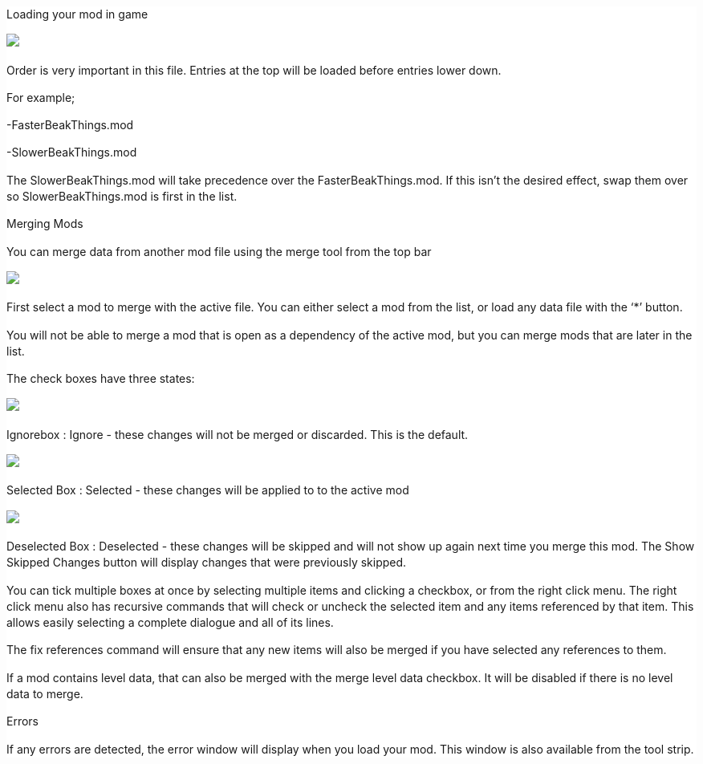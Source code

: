 Loading your mod in game

![](https://cdn.gilcdn.com/ContentMediaGenericFiles/a600350693864dc301a6fa7537966c6a-Full.webp?Expires=1713656880&Policy=eyJTdGF0ZW1lbnQiOlt7IlJlc291cmNlIjoiaHR0cHM6Ly9jZG4uZ2lsY2RuLmNvbS8qIiwiQ29uZGl0aW9uIjp7IkRhdGVMZXNzVGhhbiI6eyJBV1M6RXBvY2hUaW1lIjoxNzEzNjU2ODgwfSwiSXBBZGRyZXNzIjp7IkFXUzpTb3VyY2VJcCI6IjI0LjE5OS4xNTIuMjM4In19fV19&Signature=j9rkLgHp95qadHqt2bT3eamqjn0sHQv4V9WQvWI5p6X%7EqT7LcpBoiwoTCoPliCKqajklBDfG9Q1N3mqeNn1-zMwAfB94wC73aJOy9tprLAxbS04tT5WCNNj4%7EJyFkBnskdtDxAyU6aro7AAW1VBjcq3XJaGSViEM3It3QiiV1suDjSKG90OTE%7EU6IsbVWswlQOw6sb7Xx6o1LP0JMnHqM3XkDHTF9G-L52J-Syi3B9lCEgilewLi9AOIppXuptoIMq3T36kkEU-QEN6Ajin4yIMlNPbaHBxTRsk80g6BbrAZ4KMa6ZDAn2xMnz0DUVuFcJd5aCZ3CIdhUf5PIlQ-gQ__&Key-Pair-Id=K1FFKFZRWAZSB)

Order is very important in this file. Entries at the top will be loaded before entries lower down.

For example;

-FasterBeakThings.mod

-SlowerBeakThings.mod

The SlowerBeakThings.mod will take precedence over the FasterBeakThings.mod. If this isn’t the desired effect, swap them over so SlowerBeakThings.mod is first in the list.

Merging Mods

You can merge data from another mod file using the merge tool from the top bar

![](https://cdn.gilcdn.com/ContentMediaGenericFiles/7eab36d72e153d4d3b87d5449792de75-Full.webp?Expires=1713656880&Policy=eyJTdGF0ZW1lbnQiOlt7IlJlc291cmNlIjoiaHR0cHM6Ly9jZG4uZ2lsY2RuLmNvbS8qIiwiQ29uZGl0aW9uIjp7IkRhdGVMZXNzVGhhbiI6eyJBV1M6RXBvY2hUaW1lIjoxNzEzNjU2ODgwfSwiSXBBZGRyZXNzIjp7IkFXUzpTb3VyY2VJcCI6IjI0LjE5OS4xNTIuMjM4In19fV19&Signature=j9rkLgHp95qadHqt2bT3eamqjn0sHQv4V9WQvWI5p6X%7EqT7LcpBoiwoTCoPliCKqajklBDfG9Q1N3mqeNn1-zMwAfB94wC73aJOy9tprLAxbS04tT5WCNNj4%7EJyFkBnskdtDxAyU6aro7AAW1VBjcq3XJaGSViEM3It3QiiV1suDjSKG90OTE%7EU6IsbVWswlQOw6sb7Xx6o1LP0JMnHqM3XkDHTF9G-L52J-Syi3B9lCEgilewLi9AOIppXuptoIMq3T36kkEU-QEN6Ajin4yIMlNPbaHBxTRsk80g6BbrAZ4KMa6ZDAn2xMnz0DUVuFcJd5aCZ3CIdhUf5PIlQ-gQ__&Key-Pair-Id=K1FFKFZRWAZSB)

First select a mod to merge with the active file. You can either select a mod from the list, or load any data file with the ‘*’ button.

You will not be able to merge a mod that is open as a dependency of the active mod, but you can merge mods that are later in the list.

The check boxes have three states:

![](https://cdn.gilcdn.com/ContentMediaGenericFiles/f91bc3692a4684852550a412c83338ab-Full.webp?Expires=1713656880&Policy=eyJTdGF0ZW1lbnQiOlt7IlJlc291cmNlIjoiaHR0cHM6Ly9jZG4uZ2lsY2RuLmNvbS8qIiwiQ29uZGl0aW9uIjp7IkRhdGVMZXNzVGhhbiI6eyJBV1M6RXBvY2hUaW1lIjoxNzEzNjU2ODgwfSwiSXBBZGRyZXNzIjp7IkFXUzpTb3VyY2VJcCI6IjI0LjE5OS4xNTIuMjM4In19fV19&Signature=j9rkLgHp95qadHqt2bT3eamqjn0sHQv4V9WQvWI5p6X%7EqT7LcpBoiwoTCoPliCKqajklBDfG9Q1N3mqeNn1-zMwAfB94wC73aJOy9tprLAxbS04tT5WCNNj4%7EJyFkBnskdtDxAyU6aro7AAW1VBjcq3XJaGSViEM3It3QiiV1suDjSKG90OTE%7EU6IsbVWswlQOw6sb7Xx6o1LP0JMnHqM3XkDHTF9G-L52J-Syi3B9lCEgilewLi9AOIppXuptoIMq3T36kkEU-QEN6Ajin4yIMlNPbaHBxTRsk80g6BbrAZ4KMa6ZDAn2xMnz0DUVuFcJd5aCZ3CIdhUf5PIlQ-gQ__&Key-Pair-Id=K1FFKFZRWAZSB)

Ignorebox : Ignore - these changes will not be merged or discarded. This is the default.

![](https://cdn.gilcdn.com/ContentMediaGenericFiles/c70f5101f4282cf9c1e0c2263ab9b780-Full.webp?Expires=1713656880&Policy=eyJTdGF0ZW1lbnQiOlt7IlJlc291cmNlIjoiaHR0cHM6Ly9jZG4uZ2lsY2RuLmNvbS8qIiwiQ29uZGl0aW9uIjp7IkRhdGVMZXNzVGhhbiI6eyJBV1M6RXBvY2hUaW1lIjoxNzEzNjU2ODgwfSwiSXBBZGRyZXNzIjp7IkFXUzpTb3VyY2VJcCI6IjI0LjE5OS4xNTIuMjM4In19fV19&Signature=j9rkLgHp95qadHqt2bT3eamqjn0sHQv4V9WQvWI5p6X%7EqT7LcpBoiwoTCoPliCKqajklBDfG9Q1N3mqeNn1-zMwAfB94wC73aJOy9tprLAxbS04tT5WCNNj4%7EJyFkBnskdtDxAyU6aro7AAW1VBjcq3XJaGSViEM3It3QiiV1suDjSKG90OTE%7EU6IsbVWswlQOw6sb7Xx6o1LP0JMnHqM3XkDHTF9G-L52J-Syi3B9lCEgilewLi9AOIppXuptoIMq3T36kkEU-QEN6Ajin4yIMlNPbaHBxTRsk80g6BbrAZ4KMa6ZDAn2xMnz0DUVuFcJd5aCZ3CIdhUf5PIlQ-gQ__&Key-Pair-Id=K1FFKFZRWAZSB)

Selected Box : Selected - these changes will be applied to to the active mod

![](https://cdn.gilcdn.com/ContentMediaGenericFiles/e1b670fffe1944299ff31be1bd3ed0d0-Full.webp?Expires=1713656880&Policy=eyJTdGF0ZW1lbnQiOlt7IlJlc291cmNlIjoiaHR0cHM6Ly9jZG4uZ2lsY2RuLmNvbS8qIiwiQ29uZGl0aW9uIjp7IkRhdGVMZXNzVGhhbiI6eyJBV1M6RXBvY2hUaW1lIjoxNzEzNjU2ODgwfSwiSXBBZGRyZXNzIjp7IkFXUzpTb3VyY2VJcCI6IjI0LjE5OS4xNTIuMjM4In19fV19&Signature=j9rkLgHp95qadHqt2bT3eamqjn0sHQv4V9WQvWI5p6X%7EqT7LcpBoiwoTCoPliCKqajklBDfG9Q1N3mqeNn1-zMwAfB94wC73aJOy9tprLAxbS04tT5WCNNj4%7EJyFkBnskdtDxAyU6aro7AAW1VBjcq3XJaGSViEM3It3QiiV1suDjSKG90OTE%7EU6IsbVWswlQOw6sb7Xx6o1LP0JMnHqM3XkDHTF9G-L52J-Syi3B9lCEgilewLi9AOIppXuptoIMq3T36kkEU-QEN6Ajin4yIMlNPbaHBxTRsk80g6BbrAZ4KMa6ZDAn2xMnz0DUVuFcJd5aCZ3CIdhUf5PIlQ-gQ__&Key-Pair-Id=K1FFKFZRWAZSB)

Deselected Box : Deselected - these changes will be skipped and will not show up again next time you merge this mod. The Show Skipped Changes button will display changes that were previously skipped.

You can tick multiple boxes at once by selecting multiple items and clicking a checkbox, or from the right click menu. The right click menu also has recursive commands that will check or uncheck the selected item and any items referenced by that item. This allows easily selecting a complete dialogue and all of its lines.

The fix references command will ensure that any new items will also be merged if you have selected any references to them.

If a mod contains level data, that can also be merged with the merge level data checkbox. It will be disabled if there is no level data to merge.

Errors

If any errors are detected, the error window will display when you load your mod. This window is also available from the tool strip.
